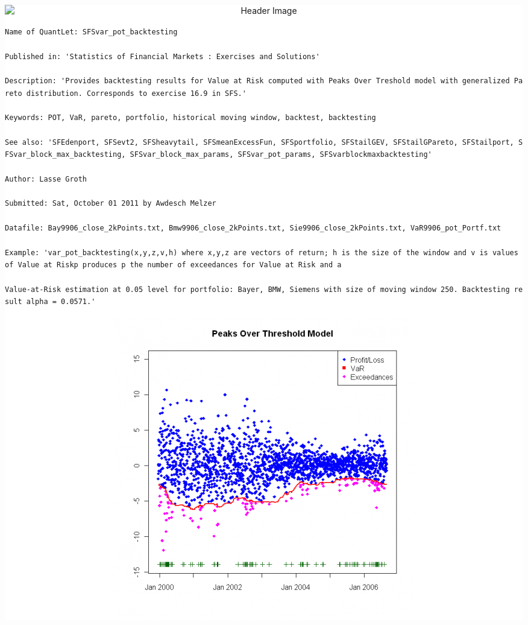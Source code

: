 <div style="margin: 0; padding: 0; text-align: center; border: none;">
<a href="https://quantlet.com" target="_blank" style="text-decoration: none; border: none;">
<img src="https://github.com/StefanGam/test-repo/blob/main/quantlet_design.png?raw=true" alt="Header Image" width="100%" style="margin: 0; padding: 0; display: block; border: none;" />
</a>
</div>

```
Name of QuantLet: SFSvar_pot_backtesting

Published in: 'Statistics of Financial Markets : Exercises and Solutions'

Description: 'Provides backtesting results for Value at Risk computed with Peaks Over Treshold model with generalized Pareto distribution. Corresponds to exercise 16.9 in SFS.'

Keywords: POT, VaR, pareto, portfolio, historical moving window, backtest, backtesting

See also: 'SFEdenport, SFSevt2, SFSheavytail, SFSmeanExcessFun, SFSportfolio, SFStailGEV, SFStailGPareto, SFStailport, SFSvar_block_max_backtesting, SFSvar_block_max_params, SFSvar_pot_params, SFSvarblockmaxbacktesting'

Author: Lasse Groth

Submitted: Sat, October 01 2011 by Awdesch Melzer

Datafile: Bay9906_close_2kPoints.txt, Bmw9906_close_2kPoints.txt, Sie9906_close_2kPoints.txt, VaR9906_pot_Portf.txt

Example: 'var_pot_backtesting(x,y,z,v,h) where x,y,z are vectors of return; h is the size of the window and v is values of Value at Riskp produces p the number of exceedances for Value at Risk and a

Value-at-Risk estimation at 0.05 level for portfolio: Bayer, BMW, Siemens with size of moving window 250. Backtesting result alpha = 0.0571.'

```
<div align="center">
<img src="https://raw.githubusercontent.com/QuantLet/SFS-ToDo/master/QID-1344-SFSvar_pot_backtesting/plotR.png" alt="Image" />
</div>
